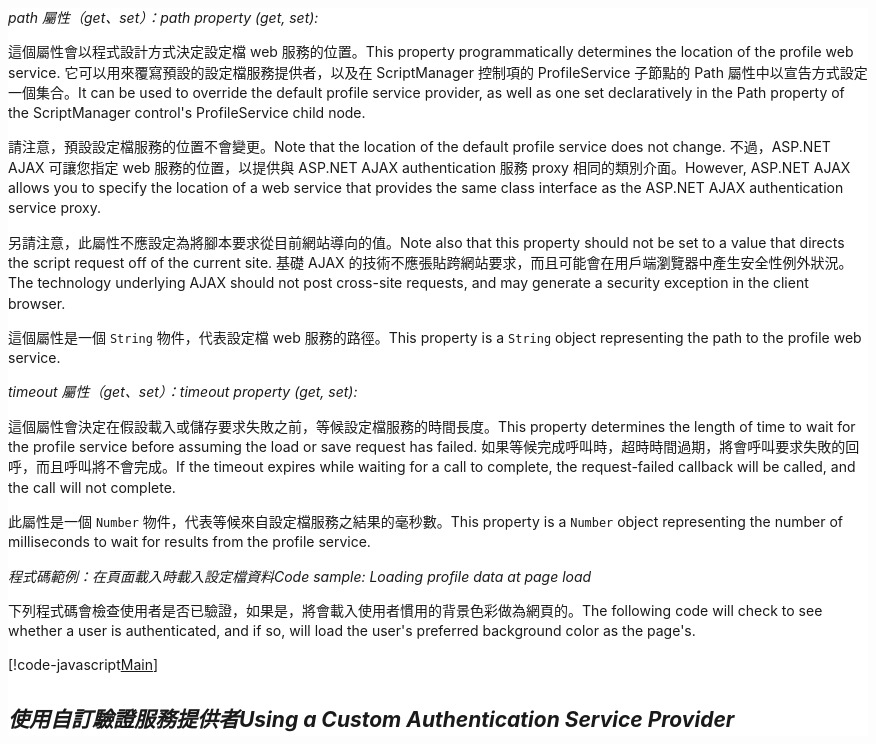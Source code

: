 <span data-ttu-id="c67f4-349">*path 屬性（get、set）：*</span><span class="sxs-lookup"><span data-stu-id="c67f4-349">*path property (get, set):*</span></span>

<span data-ttu-id="c67f4-350">這個屬性會以程式設計方式決定設定檔 web 服務的位置。</span><span class="sxs-lookup"><span data-stu-id="c67f4-350">This property programmatically determines the location of the profile web service.</span></span> <span data-ttu-id="c67f4-351">它可以用來覆寫預設的設定檔服務提供者，以及在 ScriptManager 控制項的 ProfileService 子節點的 Path 屬性中以宣告方式設定一個集合。</span><span class="sxs-lookup"><span data-stu-id="c67f4-351">It can be used to override the default profile service provider, as well as one set declaratively in the Path property of the ScriptManager control's ProfileService child node.</span></span>

<span data-ttu-id="c67f4-352">請注意，預設設定檔服務的位置不會變更。</span><span class="sxs-lookup"><span data-stu-id="c67f4-352">Note that the location of the default profile service does not change.</span></span> <span data-ttu-id="c67f4-353">不過，ASP.NET AJAX 可讓您指定 web 服務的位置，以提供與 ASP.NET AJAX authentication 服務 proxy 相同的類別介面。</span><span class="sxs-lookup"><span data-stu-id="c67f4-353">However, ASP.NET AJAX allows you to specify the location of a web service that provides the same class interface as the ASP.NET AJAX authentication service proxy.</span></span>

<span data-ttu-id="c67f4-354">另請注意，此屬性不應設定為將腳本要求從目前網站導向的值。</span><span class="sxs-lookup"><span data-stu-id="c67f4-354">Note also that this property should not be set to a value that directs the script request off of the current site.</span></span> <span data-ttu-id="c67f4-355">基礎 AJAX 的技術不應張貼跨網站要求，而且可能會在用戶端瀏覽器中產生安全性例外狀況。</span><span class="sxs-lookup"><span data-stu-id="c67f4-355">The technology underlying AJAX should not post cross-site requests, and may generate a security exception in the client browser.</span></span>

<span data-ttu-id="c67f4-356">這個屬性是一個 `String` 物件，代表設定檔 web 服務的路徑。</span><span class="sxs-lookup"><span data-stu-id="c67f4-356">This property is a `String` object representing the path to the profile web service.</span></span>

<span data-ttu-id="c67f4-357">*timeout 屬性（get、set）：*</span><span class="sxs-lookup"><span data-stu-id="c67f4-357">*timeout property (get, set):*</span></span>

<span data-ttu-id="c67f4-358">這個屬性會決定在假設載入或儲存要求失敗之前，等候設定檔服務的時間長度。</span><span class="sxs-lookup"><span data-stu-id="c67f4-358">This property determines the length of time to wait for the profile service before assuming the load or save request has failed.</span></span> <span data-ttu-id="c67f4-359">如果等候完成呼叫時，超時時間過期，將會呼叫要求失敗的回呼，而且呼叫將不會完成。</span><span class="sxs-lookup"><span data-stu-id="c67f4-359">If the timeout expires while waiting for a call to complete, the request-failed callback will be called, and the call will not complete.</span></span>

<span data-ttu-id="c67f4-360">此屬性是一個 `Number` 物件，代表等候來自設定檔服務之結果的毫秒數。</span><span class="sxs-lookup"><span data-stu-id="c67f4-360">This property is a `Number` object representing the number of milliseconds to wait for results from the profile service.</span></span>

<span data-ttu-id="c67f4-361">*程式碼範例：在頁面載入時載入設定檔資料*</span><span class="sxs-lookup"><span data-stu-id="c67f4-361">*Code sample: Loading profile data at page load*</span></span>

<span data-ttu-id="c67f4-362">下列程式碼會檢查使用者是否已驗證，如果是，將會載入使用者慣用的背景色彩做為網頁的。</span><span class="sxs-lookup"><span data-stu-id="c67f4-362">The following code will check to see whether a user is authenticated, and if so, will load the user's preferred background color as the page's.</span></span>

[!code-javascript[Main](understanding-asp-net-ajax-authentication-and-profile-application-services/samples/sample12.js)]

## <a name="using-a-custom-authentication-service-provider"></a><span data-ttu-id="c67f4-363">*使用自訂驗證服務提供者*</span><span class="sxs-lookup"><span data-stu-id="c67f4-363">*Using a Custom Authentication Service Provider*</span></span>
